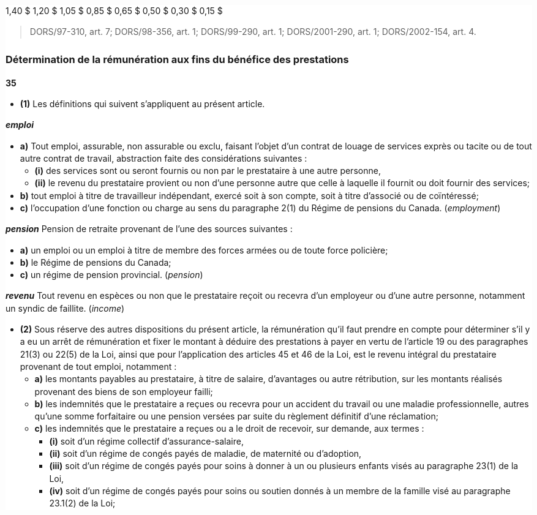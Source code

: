 <td>1,40 $</td>
<td>1,20 $</td>
<td>1,05 $</td>
<td>0,85 $</td>
<td>0,65 $</td>
<td>0,50 $</td>
<td>0,30 $</td>
<td>0,15 $</td>
<td></td>
</tr>
</table>

> DORS/97-310, art. 7; DORS/98-356, art. 1; DORS/99-290, art. 1; DORS/2001-290, art. 1; DORS/2002-154, art. 4.





### Détermination de la rémunération aux fins du bénéfice des prestations


**35** 

- **(1)** Les définitions qui suivent s’appliquent au présent article.

***emploi***
- **a)** Tout emploi, assurable, non assurable ou exclu, faisant l’objet d’un contrat de louage de services exprès ou tacite ou de tout autre contrat de travail, abstraction faite des considérations suivantes :
	- **(i)** des services sont ou seront fournis ou non par le prestataire à une autre personne,
	- **(ii)** le revenu du prestataire provient ou non d’une personne autre que celle à laquelle il fournit ou doit fournir des services;
- **b)** tout emploi à titre de travailleur indépendant, exercé soit à son compte, soit à titre d’associé ou de coïntéressé;
- **c)** l’occupation d’une fonction ou charge au sens du paragraphe 2(1) du Régime de pensions du Canada. (*employment*)

***pension*** Pension de retraite provenant de l’une des sources suivantes :
- **a)** un emploi ou un emploi à titre de membre des forces armées ou de toute force policière;
- **b)** le Régime de pensions du Canada;
- **c)** un régime de pension provincial. (*pension*)

***revenu*** Tout revenu en espèces ou non que le prestataire reçoit ou recevra d’un employeur ou d’une autre personne, notamment un syndic de faillite. (*income*)

- **(2)** Sous réserve des autres dispositions du présent article, la rémunération qu’il faut prendre en compte pour déterminer s’il y a eu un arrêt de rémunération et fixer le montant à déduire des prestations à payer en vertu de l’article 19 ou des paragraphes 21(3) ou 22(5) de la Loi, ainsi que pour l’application des articles 45 et 46 de la Loi, est le revenu intégral du prestataire provenant de tout emploi, notamment :
	- **a)** les montants payables au prestataire, à titre de salaire, d’avantages ou autre rétribution, sur les montants réalisés provenant des biens de son employeur failli;
	- **b)** les indemnités que le prestataire a reçues ou recevra pour un accident du travail ou une maladie professionnelle, autres qu’une somme forfaitaire ou une pension versées par suite du règlement définitif d’une réclamation;
	- **c)** les indemnités que le prestataire a reçues ou a le droit de recevoir, sur demande, aux termes :
		- **(i)** soit d’un régime collectif d’assurance-salaire,
		- **(ii)** soit d’un régime de congés payés de maladie, de maternité ou d’adoption,
		- **(iii)** soit d’un régime de congés payés pour soins à donner à un ou plusieurs enfants visés au paragraphe 23(1) de la Loi,
		- **(iv)** soit d’un régime de congés payés pour soins ou soutien donnés à un membre de la famille visé au paragraphe 23.1(2) de la Loi;